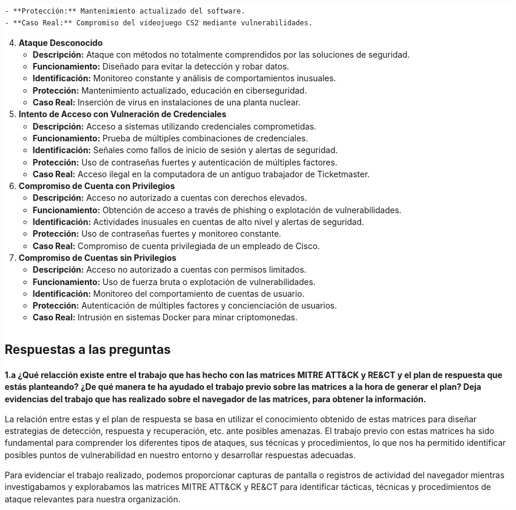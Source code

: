     - **Protección:** Mantenimiento actualizado del software.
    - **Caso Real:** Compromiso del videojuego CS2 mediante vulnerabilidades.
4. **Ataque Desconocido**
    - **Descripción:** Ataque con métodos no totalmente comprendidos por las soluciones de seguridad.
    - **Funcionamiento:** Diseñado para evitar la detección y robar datos.
    - **Identificación:** Monitoreo constante y análisis de comportamientos inusuales.
    - **Protección:** Mantenimiento actualizado, educación en ciberseguridad.
    - **Caso Real:** Inserción de virus en instalaciones de una planta nuclear.
5. **Intento de Acceso con Vulneración de Credenciales**
    - **Descripción:** Acceso a sistemas utilizando credenciales comprometidas.
    - **Funcionamiento:** Prueba de múltiples combinaciones de credenciales.
    - **Identificación:** Señales como fallos de inicio de sesión y alertas de seguridad.
    - **Protección:** Uso de contraseñas fuertes y autenticación de múltiples factores.
    - **Caso Real:** Acceso ilegal en la computadora de un antiguo trabajador de Ticketmaster.
6. **Compromiso de Cuenta con Privilegios**
    - **Descripción:** Acceso no autorizado a cuentas con derechos elevados.
    - **Funcionamiento:** Obtención de acceso a través de phishing o explotación de vulnerabilidades.
    - **Identificación:** Actividades inusuales en cuentas de alto nivel y alertas de seguridad.
    - **Protección:** Uso de contraseñas fuertes y monitoreo constante.
    - **Caso Real:** Compromiso de cuenta privilegiada de un empleado de Cisco.
7. **Compromiso de Cuentas sin Privilegios**
    - **Descripción:** Acceso no autorizado a cuentas con permisos limitados.
    - **Funcionamiento:** Uso de fuerza bruta o explotación de vulnerabilidades.
    - **Identificación:** Monitoreo del comportamiento de cuentas de usuario.
    - **Protección:** Autenticación de múltiples factores y concienciación de usuarios.
    - **Caso Real:** Intrusión en sistemas Docker para minar criptomonedas.

## Respuestas a las preguntas

**1.a ¿Qué relacción existe entre el trabajo que has hecho con las matrices MITRE ATT&CK y RE&CT y el plan de respuesta que estás planteando? ¿De qué manera te ha ayudado el trabajo previo sobre las matrices a la hora de generar el plan? Deja evidencias del trabajo que has realizado sobre el navegador de las matrices, para obtener la información.**

La relación entre estas y el plan de respuesta se basa en utilizar el conocimiento obtenido de estas matrices para diseñar estrategias de detección, respuesta y recuperación, etc. ante posibles amenazas. El trabajo previo con estas matrices ha sido fundamental para comprender los diferentes tipos de ataques, sus técnicas y procedimientos, lo que nos ha permitido identificar posibles puntos de vulnerabilidad en nuestro entorno y desarrollar respuestas adecuadas.

Para evidenciar el trabajo realizado, podemos proporcionar capturas de pantalla o registros de actividad del navegador mientras investigabamos y explorabamos las matrices MITRE ATT&CK y RE&CT para identificar tácticas, técnicas y procedimientos de ataque relevantes para nuestra organización.

